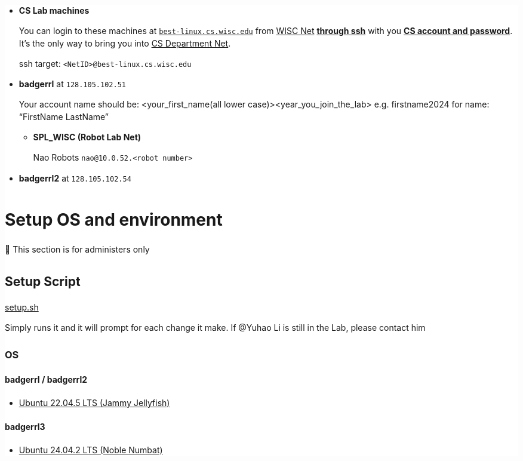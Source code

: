 - **CS Lab machines**

  You can login to these machines at [`best-linux.cs.wisc.edu`](http://best-linux.cs.wisc.edu) from [WISC Net](#wisc-net) [**through ssh**](#ssh-command-target) with you [**CS account and password**](https://apps.cs.wisc.edu/accountapp/). It’s the only way to bring you into [CS Department Net](#cs-net).

  <a id="ssh-command-target"></a>ssh target: `<NetID>@best-linux.cs.wisc.edu`

- **badgerrl** at `128.105.102.51`

  Your account name should be:
  <your_first_name(all lower case)><year_you_join_the_lab>
  e.g. firstname2024 for name: “FirstName LastName”

  - **SPL_WISC (Robot Lab Net)**

    Nao Robots `nao@10.0.52.<robot number>`

- **badgerrl2** at `128.105.102.54`

# Setup OS and environment

🔑 This section is for administers only

## Setup Script

[setup.sh](https://github.com/Badger-RL/LabServerScripts/blob/main/ServerScripts/setup.sh)

Simply runs it and it will prompt for each change it make. If @Yuhao Li is still in the Lab, please contact him

### OS

#### badgerrl / badgerrl2
- [Ubuntu 22.04.5 LTS (Jammy Jellyfish)](https://releases.ubuntu.com/jammy/)

#### badgerrl3
- [Ubuntu 24.04.2 LTS (Noble Numbat)](https://releases.ubuntu.com/noble/)